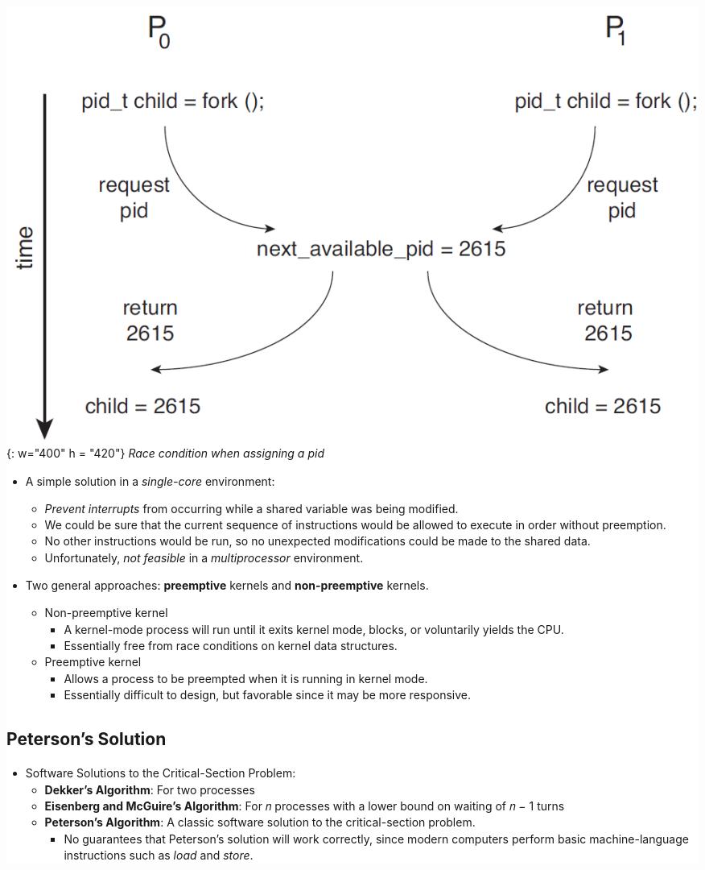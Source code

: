 ![RaceCondition](./img/3.png){: w="400" h = "420"}
*Race condition when assigning a pid*

* A simple solution in a *single-core* environment: 
    * *Prevent interrupts* from occurring while a shared variable was being modified.
    * We could be sure that the current sequence of instructions would be allowed to execute in order without preemption.
    * No other instructions would be run, so no unexpected modifications could be made to the shared data.
    * Unfortunately, *not feasible* in a *multiprocessor* environment.

* Two general approaches: **preemptive** kernels and **non-preemptive** kernels.
    * Non-preemptive kernel
        * A kernel-mode process will run until it exits kernel mode, blocks, or voluntarily yields the CPU.
        * Essentially free from race conditions on kernel data structures.
    * Preemptive kernel
        * Allows a process to be preempted when it is running in kernel mode.
        * Essentially difficult to design, but favorable since it may be more responsive.

## Peterson’s Solution
* Software Solutions to the Critical-Section Problem:
    * **Dekker’s Algorithm**: For two processes
    * **Eisenberg and McGuire’s Algorithm**: For 𝑛 processes with a lower bound on waiting of 𝑛 − 1 turns 
    * **Peterson’s Algorithm**: A classic software solution to the critical-section problem.
        * No guarantees that Peterson’s solution will work correctly, since modern computers perform basic machine-language instructions such as *load* and *store*.
